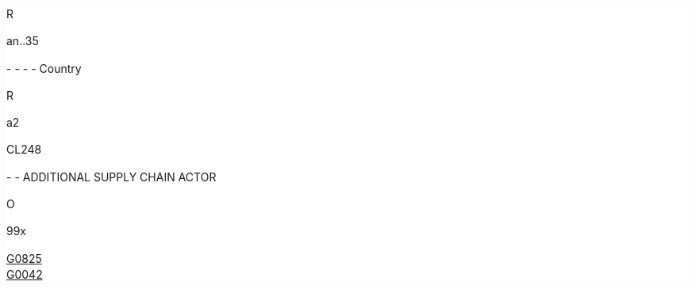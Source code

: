    <p class="s4">
    R
   </p>
  </td>
  <td>
   <p class="s4">
    an..35
   </p>
  </td>
  <td>
  </td>
  <td>
  </td>
 </tr>
 <tr>
  <td>
   - - - - Country
  </td>
  <td>
   <p class="s4">
    R
   </p>
  </td>
  <td>
   <p class="s4">
    a2
   </p>
  </td>
  <td>
   <p class="s4">
    CL248
   </p>
  </td>
  <td>
  </td>
 </tr>
 <tr>
  <td>
   - - ADDITIONAL SUPPLY CHAIN ACTOR
  </td>
  <td>
   <p class="s4">
    O
   </p>
  </td>
  <td>
   <p class="s4">
    99x
   </p>
  </td>
  <td>
  </td>
  <td>
   <a href="rules.html#g0825">
    G0825
   </a>
   <div>
   </div>
   <a href="rules.html#g0042">
    G0042
   </a>
   <div>
   </div>
  </td>